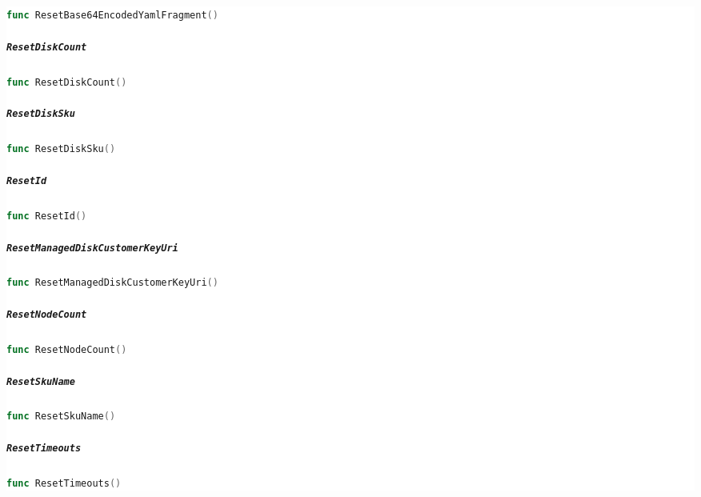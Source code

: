 ```go
func ResetBase64EncodedYamlFragment()
```

##### `ResetDiskCount` <a name="ResetDiskCount" id="@cdktf/provider-azurerm.cosmosdbCassandraDatacenter.CosmosdbCassandraDatacenter.resetDiskCount"></a>

```go
func ResetDiskCount()
```

##### `ResetDiskSku` <a name="ResetDiskSku" id="@cdktf/provider-azurerm.cosmosdbCassandraDatacenter.CosmosdbCassandraDatacenter.resetDiskSku"></a>

```go
func ResetDiskSku()
```

##### `ResetId` <a name="ResetId" id="@cdktf/provider-azurerm.cosmosdbCassandraDatacenter.CosmosdbCassandraDatacenter.resetId"></a>

```go
func ResetId()
```

##### `ResetManagedDiskCustomerKeyUri` <a name="ResetManagedDiskCustomerKeyUri" id="@cdktf/provider-azurerm.cosmosdbCassandraDatacenter.CosmosdbCassandraDatacenter.resetManagedDiskCustomerKeyUri"></a>

```go
func ResetManagedDiskCustomerKeyUri()
```

##### `ResetNodeCount` <a name="ResetNodeCount" id="@cdktf/provider-azurerm.cosmosdbCassandraDatacenter.CosmosdbCassandraDatacenter.resetNodeCount"></a>

```go
func ResetNodeCount()
```

##### `ResetSkuName` <a name="ResetSkuName" id="@cdktf/provider-azurerm.cosmosdbCassandraDatacenter.CosmosdbCassandraDatacenter.resetSkuName"></a>

```go
func ResetSkuName()
```

##### `ResetTimeouts` <a name="ResetTimeouts" id="@cdktf/provider-azurerm.cosmosdbCassandraDatacenter.CosmosdbCassandraDatacenter.resetTimeouts"></a>

```go
func ResetTimeouts()
```
